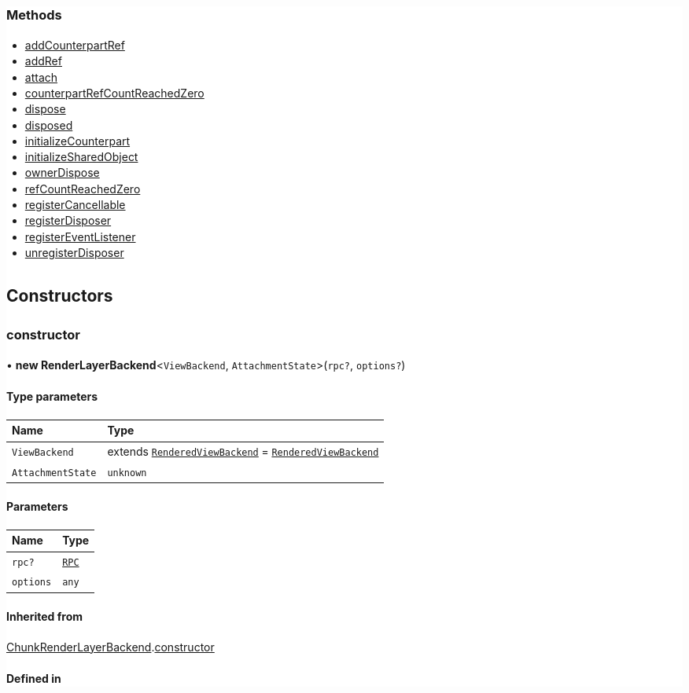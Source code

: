 ### Methods

- [addCounterpartRef](neuroglancer_render_layer_backend.RenderLayerBackend.md#addcounterpartref)
- [addRef](neuroglancer_render_layer_backend.RenderLayerBackend.md#addref)
- [attach](neuroglancer_render_layer_backend.RenderLayerBackend.md#attach)
- [counterpartRefCountReachedZero](neuroglancer_render_layer_backend.RenderLayerBackend.md#counterpartrefcountreachedzero)
- [dispose](neuroglancer_render_layer_backend.RenderLayerBackend.md#dispose)
- [disposed](neuroglancer_render_layer_backend.RenderLayerBackend.md#disposed)
- [initializeCounterpart](neuroglancer_render_layer_backend.RenderLayerBackend.md#initializecounterpart)
- [initializeSharedObject](neuroglancer_render_layer_backend.RenderLayerBackend.md#initializesharedobject)
- [ownerDispose](neuroglancer_render_layer_backend.RenderLayerBackend.md#ownerdispose)
- [refCountReachedZero](neuroglancer_render_layer_backend.RenderLayerBackend.md#refcountreachedzero)
- [registerCancellable](neuroglancer_render_layer_backend.RenderLayerBackend.md#registercancellable)
- [registerDisposer](neuroglancer_render_layer_backend.RenderLayerBackend.md#registerdisposer)
- [registerEventListener](neuroglancer_render_layer_backend.RenderLayerBackend.md#registereventlistener)
- [unregisterDisposer](neuroglancer_render_layer_backend.RenderLayerBackend.md#unregisterdisposer)

## Constructors

### constructor

• **new RenderLayerBackend**<`ViewBackend`, `AttachmentState`\>(`rpc?`, `options?`)

#### Type parameters

| Name | Type |
| :------ | :------ |
| `ViewBackend` | extends [`RenderedViewBackend`](../interfaces/neuroglancer_render_layer_backend.RenderedViewBackend.md) = [`RenderedViewBackend`](../interfaces/neuroglancer_render_layer_backend.RenderedViewBackend.md) |
| `AttachmentState` | `unknown` |

#### Parameters

| Name | Type |
| :------ | :------ |
| `rpc?` | [`RPC`](neuroglancer_worker_rpc.RPC.md) |
| `options` | `any` |

#### Inherited from

[ChunkRenderLayerBackend](neuroglancer_chunk_manager_backend.ChunkRenderLayerBackend.md).[constructor](neuroglancer_chunk_manager_backend.ChunkRenderLayerBackend.md#constructor)

#### Defined in
